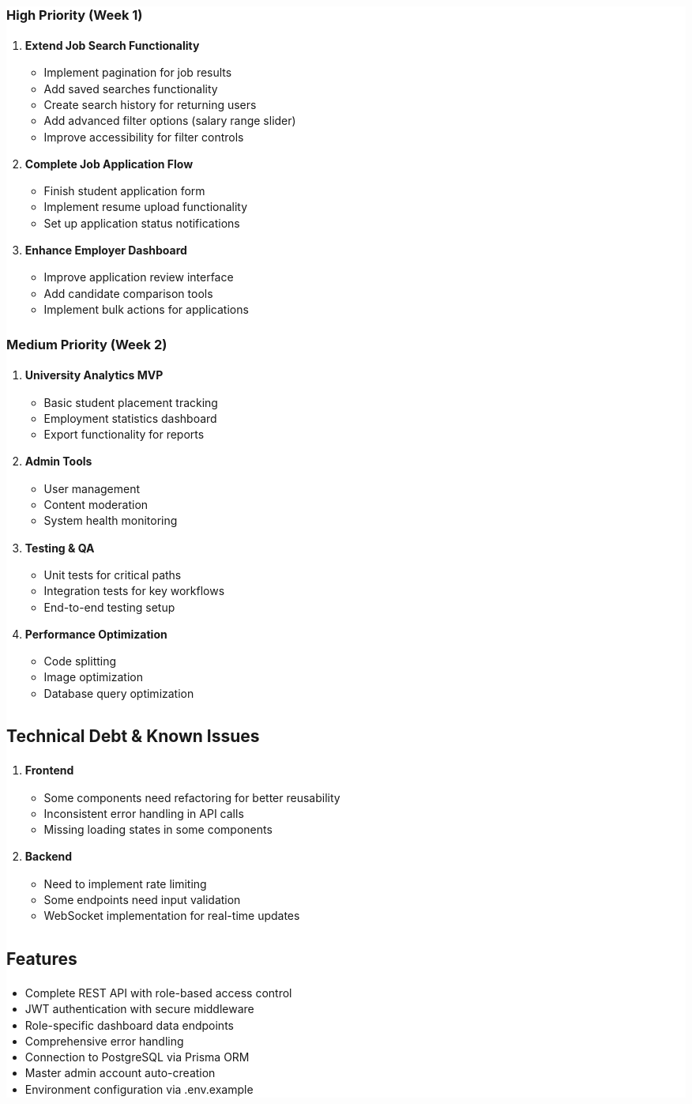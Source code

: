 ### High Priority (Week 1)
1. **Extend Job Search Functionality**
   - Implement pagination for job results
   - Add saved searches functionality
   - Create search history for returning users
   - Add advanced filter options (salary range slider)
   - Improve accessibility for filter controls

2. **Complete Job Application Flow**
   - Finish student application form
   - Implement resume upload functionality
   - Set up application status notifications

3. **Enhance Employer Dashboard**
   - Improve application review interface
   - Add candidate comparison tools
   - Implement bulk actions for applications

### Medium Priority (Week 2)
1. **University Analytics MVP**
   - Basic student placement tracking
   - Employment statistics dashboard
   - Export functionality for reports

2. **Admin Tools**
   - User management
   - Content moderation
   - System health monitoring

3. **Testing & QA**
   - Unit tests for critical paths
   - Integration tests for key workflows
   - End-to-end testing setup

3. **Performance Optimization**
   - Code splitting
   - Image optimization
   - Database query optimization

## Technical Debt & Known Issues
1. **Frontend**
   - Some components need refactoring for better reusability
   - Inconsistent error handling in API calls
   - Missing loading states in some components

2. **Backend**
   - Need to implement rate limiting
   - Some endpoints need input validation
   - WebSocket implementation for real-time updates

## Features
- Complete REST API with role-based access control
- JWT authentication with secure middleware
- Role-specific dashboard data endpoints
- Comprehensive error handling
- Connection to PostgreSQL via Prisma ORM
- Master admin account auto-creation
- Environment configuration via .env.example
